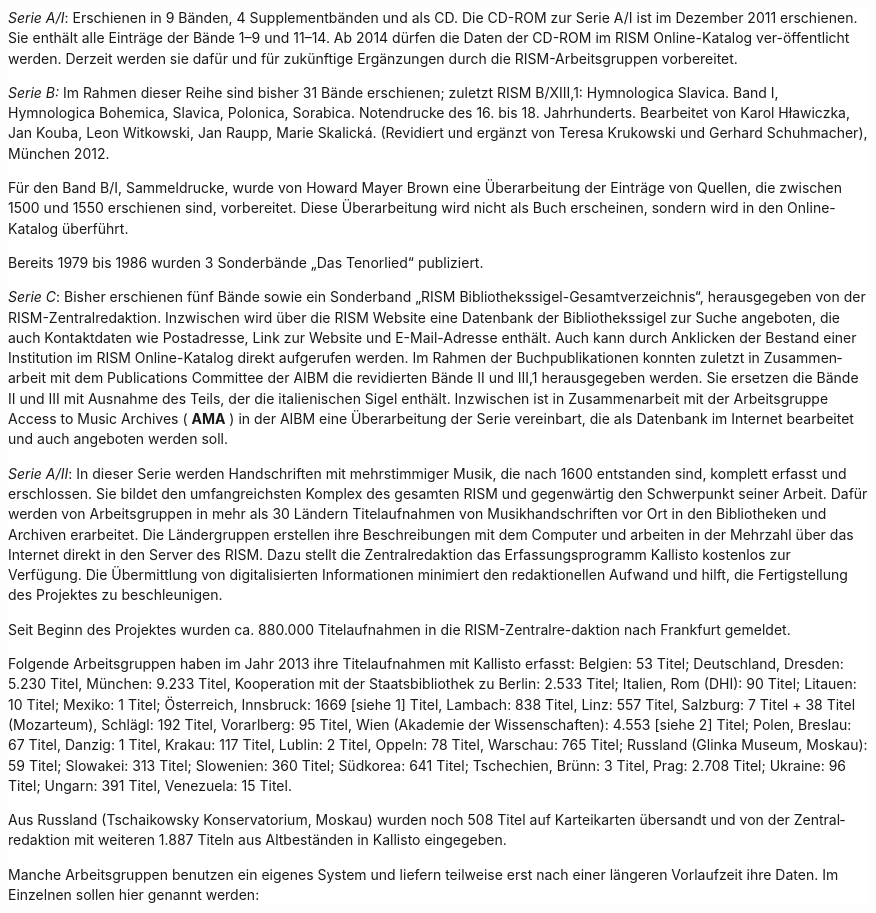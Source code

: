 _Serie A/I_: Erschienen in 9 Bänden, 4 Supplementbänden und als CD. Die CD-ROM zur Serie A/I ist im Dezember 2011 erschienen. Sie enthält alle Einträge der Bände 1–9 und 11–14. Ab 2014 dürfen die Daten der CD-ROM im RISM Online-Katalog ver-öffentlicht werden. Derzeit werden sie dafür und für zukünftige Ergänzungen durch die RISM-Arbeitsgruppen vorbereitet.

_Serie B:_ Im Rahmen dieser Reihe sind bisher 31 Bände erschienen; zuletzt RISM B/XIII,1: Hymnologica Slavica. Band I, Hymnologica Bohemica, Slavica, Polonica, Sorabica. Notendrucke des 16. bis 18. Jahrhunderts. Bearbeitet von Karol Hławiczka, Jan Kouba, Leon Witkowski, Jan Raupp, Marie Skalická. (Revidiert und ergänzt von Teresa Krukowski und Gerhard Schuhmacher), München 2012.

Für den Band B/I, Sammeldrucke, wurde von Howard Mayer Brown eine Überarbeitung der Einträge von Quellen, die zwischen 1500 und 1550 erschienen sind, vorbereitet. Diese Überarbeitung wird nicht als Buch erscheinen, sondern wird in den Online-Katalog überführt.

Bereits 1979 bis 1986 wurden 3 Sonderbände „Das Tenorlied“ publiziert.

_Serie C_: Bisher erschienen fünf Bände sowie ein Sonderband „RISM Bibliothekssigel-Gesamtverzeichnis“, herausgegeben von der RISM-Zentralredaktion. Inzwischen wird über die RISM Website eine Datenbank der Bibliothekssigel zur Suche angeboten, die auch Kontaktdaten wie Postadresse, Link zur Website und E-Mail-Adresse enthält. Auch kann durch Anklicken der Bestand einer Institution im RISM Online-Katalog direkt aufgerufen werden. Im Rahmen der Buchpublikationen konnten zuletzt in Zusammen­arbeit mit dem Publications Committee der AIBM die revidierten Bände II und III,1 herausgegeben werden. Sie ersetzen die Bände II und III mit Ausnahme des Teils, der die italienischen Sigel enthält. Inzwischen ist in Zusammenarbeit mit der Arbeitsgruppe Access to Music Archives ( **AMA** ) in der AIBM eine Überarbeitung der Serie vereinbart, die als Datenbank im Internet bearbeitet und auch angeboten werden soll.

_Serie A/II_: In dieser Serie werden Handschriften mit mehrstimmiger Musik, die nach 1600 entstanden sind, komplett erfasst und erschlossen. Sie bildet den umfangreichsten Komplex des gesamten RISM und gegenwärtig den Schwerpunkt seiner Arbeit. Dafür werden von Arbeitsgruppen in mehr als 30 Ländern Titelaufnahmen von Musikhand­schriften vor Ort in den Bibliotheken und Archiven erarbeitet. Die Ländergruppen erstellen ihre Beschreibungen mit dem Computer und arbeiten in der Mehrzahl über das Internet direkt in den Server des RISM. Dazu stellt die Zentralredaktion das Erfassungs­programm Kallisto kostenlos zur Verfügung. Die Übermittlung von digitalisierten Infor­mationen minimiert den redaktionellen Aufwand und hilft, die Fertigstellung des Projektes zu beschleunigen.



Seit Beginn des Projektes wurden ca. 880.000 Titelaufnahmen in die RISM-Zentral­re-dak­tion nach Frankfurt gemeldet.

Folgende Arbeitsgruppen haben im Jahr 2013 ihre Titelaufnahmen mit Kallisto erfasst: Belgien: 53 Titel; Deutschland, Dresden: 5.230 Titel, München: 9.233 Titel, Koope­ra­tion mit der Staatsbibliothek zu Berlin: 2.533 Titel; Italien, Rom (DHI): 90 Titel; Litauen: 10 Titel; Mexiko: 1 Titel; Österreich, Innsbruck: 1669 [siehe 1] Titel, Lambach: 838 Titel, Linz: 557 Titel, Salzburg: 7 Titel + 38 Titel (Mozarteum), Schlägl: 192 Titel, Vorarlberg: 95 Titel, Wien (Akademie der Wissenschaften): 4.553 [siehe 2] Titel; Polen, Breslau: 67 Titel, Danzig: 1 Titel, Krakau: 117 Titel, Lublin: 2 Titel, Oppeln: 78 Titel, Warschau: 765 Titel; Russland (Glinka Museum, Moskau): 59 Titel; Slowakei: 313 Titel; Slowenien: 360 Titel; Südkorea: 641 Titel; Tschechien, Brünn: 3 Titel, Prag: 2.708 Titel; Ukraine: 96 Titel; Ungarn: 391 Titel, Venezuela: 15 Titel.

Aus Russland (Tschaikowsky Konservatorium, Moskau) wurden noch 508 Titel auf Karteikarten übersandt und von der Zentral­redaktion mit weiteren 1.887 Titeln aus Altbeständen in Kallisto eingegeben.



Manche Arbeitsgruppen benutzen ein eigenes System und liefern teilweise erst nach einer längeren Vorlaufzeit ihre Daten. Im Einzelnen sollen hier genannt werden:
